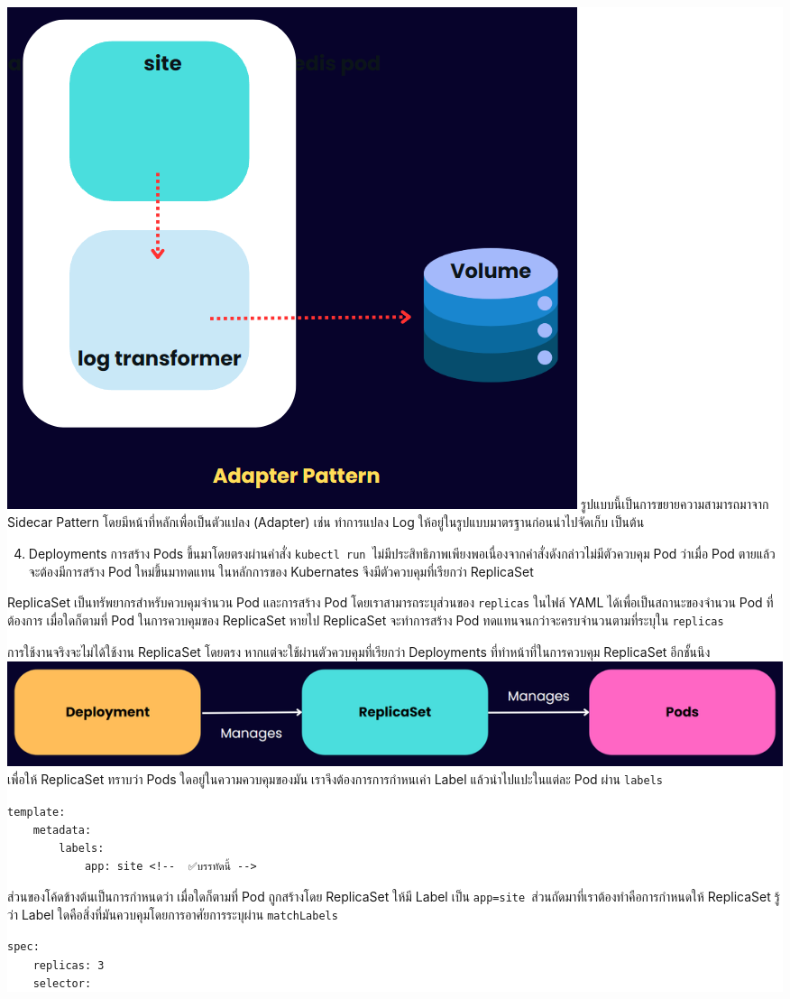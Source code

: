 ![adapter](/DevOps_Course//Images/adapter.png)
รูปแบบนี้เป็นการขยายความสามารถมาจาก Sidecar Pattern โดยมีหน้าที่หลักเพื่อเป็นตัวแปลง (Adapter) เช่น ทำการแปลง Log ให้อยู่ในรูปแบบมาตรฐานก่อนนำไปจัดเก็บ เป็นต้น

4. Deployments
การสร้าง Pods ขึ้นมาโดยตรงผ่านคำสั่ง `kubectl run `ไม่มีประสิทธิภาพเพียงพอเนื่องจากคำสั่งดังกล่าวไม่มีตัวควบคุม Pod ว่าเมื่อ Pod ตายแล้วจะต้องมีการสร้าง Pod ใหม่ขึ้นมาทดแทน ในหลักการของ Kubernates จึงมีตัวควบคุมที่เรียกว่า ReplicaSet

ReplicaSet เป็นทรัพยากรสำหรับควบคุมจำนวน Pod และการสร้าง Pod โดยเราสามารถระบุส่วนของ `replicas` ในไฟล์ YAML ได้เพื่อเป็นสถานะของจำนวน Pod ที่ต้องการ เมื่อใดก็ตามที่ Pod ในการควบคุมของ ReplicaSet หายไป ReplicaSet จะทำการสร้าง Pod ทดแทนจนกว่าจะครบจำนวนตามที่ระบุใน `replicas`

การใช้งานจริงจะไม่ได้ใช้งาน ReplicaSet โดยตรง หากแต่จะใช้ผ่านตัวควบคุมที่เรียกว่า Deployments ที่ทำหน้าที่ในการควบคุม ReplicaSet อีกชั้นนึง
![deployment-replicaset-pods](/DevOps_Course//Images/deployment-replicaset-pods.png)
เพื่อให้ ReplicaSet ทราบว่า Pods ใดอยู่ในความควบคุมของมัน เราจึงต้องการการกำหนเค่า Label แล้วนำไปแปะในแต่ละ Pod ผ่าน `labels`
```
template:
    metadata:
        labels:
            app: site <!--  ✅บรรทัดนี้ -->
```
ส่วนของโค้ดข้างต้นเป็นการกำหนดว่า เมื่อใดก็ตามที่ Pod ถูกสร้างโดย ReplicaSet ให้มี Label เป็น `app=site `ส่วนถัดมาที่เราต้องทำคือการกำหนดให้ ReplicaSet รู้ว่า Label ใดคือสิ่งที่มันควบคุมโดยการอาศัยการระบุผ่าน `matchLabels`
```
spec:
    replicas: 3
    selector:
```